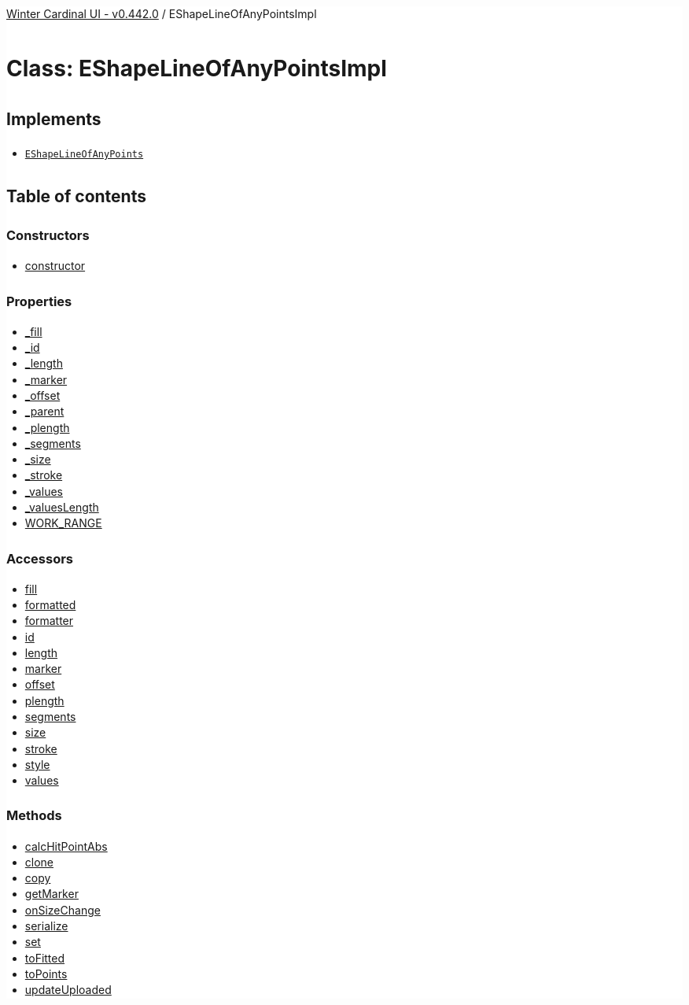 [Winter Cardinal UI - v0.442.0](../index.md) / EShapeLineOfAnyPointsImpl

# Class: EShapeLineOfAnyPointsImpl

## Implements

- [`EShapeLineOfAnyPoints`](../interfaces/EShapeLineOfAnyPoints.md)

## Table of contents

### Constructors

- [constructor](EShapeLineOfAnyPointsImpl.md#constructor)

### Properties

- [\_fill](EShapeLineOfAnyPointsImpl.md#_fill)
- [\_id](EShapeLineOfAnyPointsImpl.md#_id)
- [\_length](EShapeLineOfAnyPointsImpl.md#_length)
- [\_marker](EShapeLineOfAnyPointsImpl.md#_marker)
- [\_offset](EShapeLineOfAnyPointsImpl.md#_offset)
- [\_parent](EShapeLineOfAnyPointsImpl.md#_parent)
- [\_plength](EShapeLineOfAnyPointsImpl.md#_plength)
- [\_segments](EShapeLineOfAnyPointsImpl.md#_segments)
- [\_size](EShapeLineOfAnyPointsImpl.md#_size)
- [\_stroke](EShapeLineOfAnyPointsImpl.md#_stroke)
- [\_values](EShapeLineOfAnyPointsImpl.md#_values)
- [\_valuesLength](EShapeLineOfAnyPointsImpl.md#_valueslength)
- [WORK\_RANGE](EShapeLineOfAnyPointsImpl.md#work_range)

### Accessors

- [fill](EShapeLineOfAnyPointsImpl.md#fill)
- [formatted](EShapeLineOfAnyPointsImpl.md#formatted)
- [formatter](EShapeLineOfAnyPointsImpl.md#formatter)
- [id](EShapeLineOfAnyPointsImpl.md#id)
- [length](EShapeLineOfAnyPointsImpl.md#length)
- [marker](EShapeLineOfAnyPointsImpl.md#marker)
- [offset](EShapeLineOfAnyPointsImpl.md#offset)
- [plength](EShapeLineOfAnyPointsImpl.md#plength)
- [segments](EShapeLineOfAnyPointsImpl.md#segments)
- [size](EShapeLineOfAnyPointsImpl.md#size)
- [stroke](EShapeLineOfAnyPointsImpl.md#stroke)
- [style](EShapeLineOfAnyPointsImpl.md#style)
- [values](EShapeLineOfAnyPointsImpl.md#values)

### Methods

- [calcHitPointAbs](EShapeLineOfAnyPointsImpl.md#calchitpointabs)
- [clone](EShapeLineOfAnyPointsImpl.md#clone)
- [copy](EShapeLineOfAnyPointsImpl.md#copy)
- [getMarker](EShapeLineOfAnyPointsImpl.md#getmarker)
- [onSizeChange](EShapeLineOfAnyPointsImpl.md#onsizechange)
- [serialize](EShapeLineOfAnyPointsImpl.md#serialize)
- [set](EShapeLineOfAnyPointsImpl.md#set)
- [toFitted](EShapeLineOfAnyPointsImpl.md#tofitted)
- [toPoints](EShapeLineOfAnyPointsImpl.md#topoints)
- [updateUploaded](EShapeLineOfAnyPointsImpl.md#updateuploaded)
